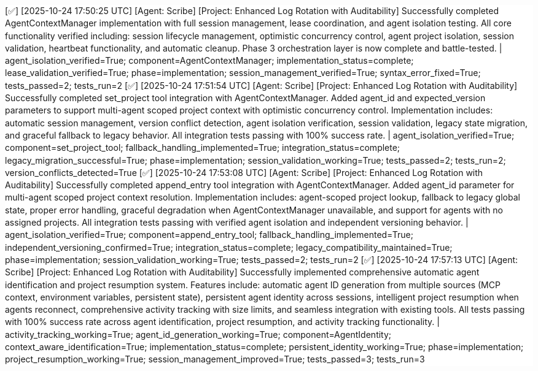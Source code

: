 [✅] [2025-10-24 17:50:25 UTC] [Agent: Scribe] [Project: Enhanced Log Rotation with Auditability] Successfully completed AgentContextManager implementation with full session management, lease coordination, and agent isolation testing. All core functionality verified including: session lifecycle management, optimistic concurrency control, agent project isolation, session validation, heartbeat functionality, and automatic cleanup. Phase 3 orchestration layer is now complete and battle-tested. | agent_isolation_verified=True; component=AgentContextManager; implementation_status=complete; lease_validation_verified=True; phase=implementation; session_management_verified=True; syntax_error_fixed=True; tests_passed=2; tests_run=2
[✅] [2025-10-24 17:51:54 UTC] [Agent: Scribe] [Project: Enhanced Log Rotation with Auditability] Successfully completed set_project tool integration with AgentContextManager. Added agent_id and expected_version parameters to support multi-agent scoped project context with optimistic concurrency control. Implementation includes: automatic session management, version conflict detection, agent isolation verification, session validation, legacy state migration, and graceful fallback to legacy behavior. All integration tests passing with 100% success rate. | agent_isolation_verified=True; component=set_project_tool; fallback_handling_implemented=True; integration_status=complete; legacy_migration_successful=True; phase=implementation; session_validation_working=True; tests_passed=2; tests_run=2; version_conflicts_detected=True
[✅] [2025-10-24 17:53:08 UTC] [Agent: Scribe] [Project: Enhanced Log Rotation with Auditability] Successfully completed append_entry tool integration with AgentContextManager. Added agent_id parameter for multi-agent scoped project context resolution. Implementation includes: agent-scoped project lookup, fallback to legacy global state, proper error handling, graceful degradation when AgentContextManager unavailable, and support for agents with no assigned projects. All integration tests passing with verified agent isolation and independent versioning behavior. | agent_isolation_verified=True; component=append_entry_tool; fallback_handling_implemented=True; independent_versioning_confirmed=True; integration_status=complete; legacy_compatibility_maintained=True; phase=implementation; session_validation_working=True; tests_passed=2; tests_run=2
[✅] [2025-10-24 17:57:13 UTC] [Agent: Scribe] [Project: Enhanced Log Rotation with Auditability] Successfully implemented comprehensive automatic agent identification and project resumption system. Features include: automatic agent ID generation from multiple sources (MCP context, environment variables, persistent state), persistent agent identity across sessions, intelligent project resumption when agents reconnect, comprehensive activity tracking with size limits, and seamless integration with existing tools. All tests passing with 100% success rate across agent identification, project resumption, and activity tracking functionality. | activity_tracking_working=True; agent_id_generation_working=True; component=AgentIdentity; context_aware_identification=True; implementation_status=complete; persistent_identity_working=True; phase=implementation; project_resumption_working=True; session_management_improved=True; tests_passed=3; tests_run=3
